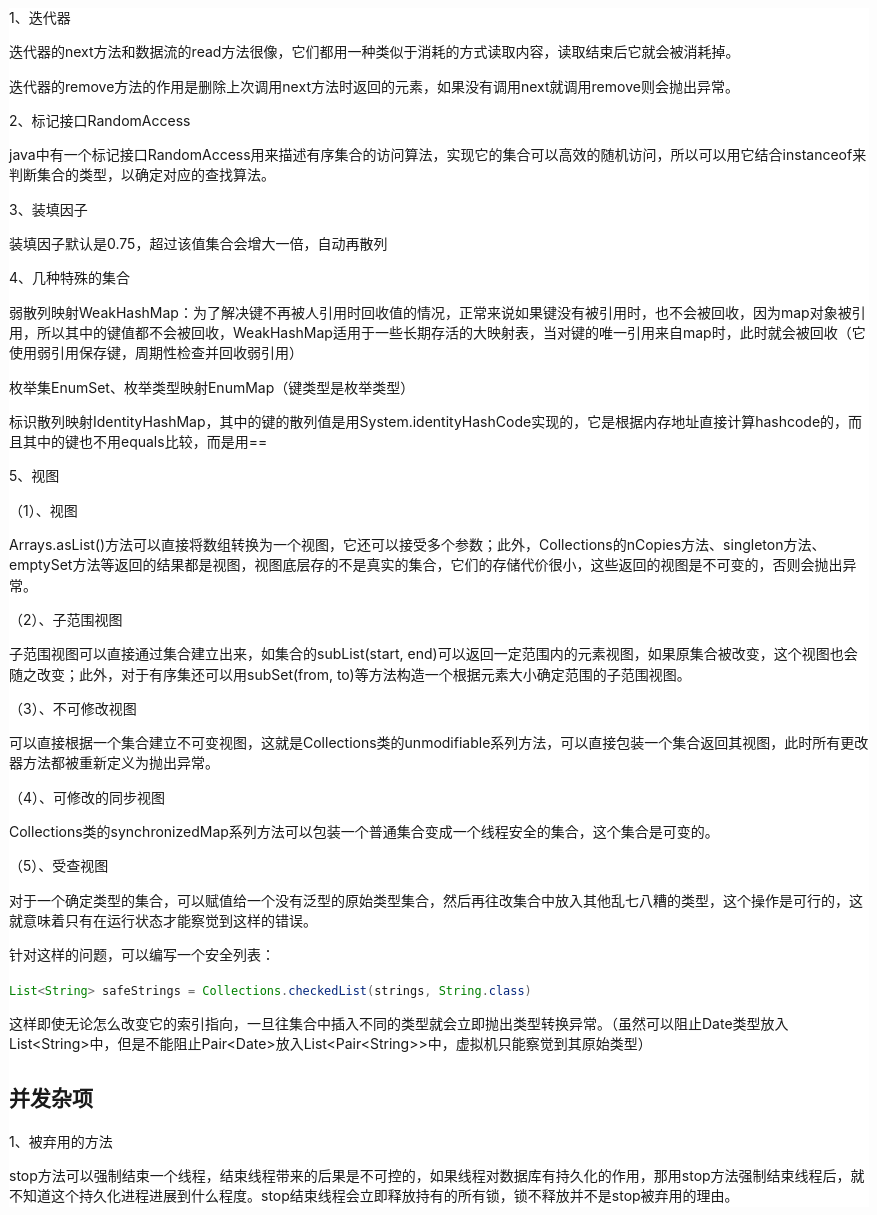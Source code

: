 1、迭代器

迭代器的next方法和数据流的read方法很像，它们都用一种类似于消耗的方式读取内容，读取结束后它就会被消耗掉。

迭代器的remove方法的作用是删除上次调用next方法时返回的元素，如果没有调用next就调用remove则会抛出异常。

2、标记接口RandomAccess

java中有一个标记接口RandomAccess用来描述有序集合的访问算法，实现它的集合可以高效的随机访问，所以可以用它结合instanceof来判断集合的类型，以确定对应的查找算法。

3、装填因子

装填因子默认是0.75，超过该值集合会增大一倍，自动再散列

4、几种特殊的集合

弱散列映射WeakHashMap：为了解决键不再被人引用时回收值的情况，正常来说如果键没有被引用时，也不会被回收，因为map对象被引用，所以其中的键值都不会被回收，WeakHashMap适用于一些长期存活的大映射表，当对键的唯一引用来自map时，此时就会被回收（它使用弱引用保存键，周期性检查并回收弱引用）

枚举集EnumSet、枚举类型映射EnumMap（键类型是枚举类型）

标识散列映射IdentityHashMap，其中的键的散列值是用System.identityHashCode实现的，它是根据内存地址直接计算hashcode的，而且其中的键也不用equals比较，而是用==

5、视图

（1）、视图

Arrays.asList()方法可以直接将数组转换为一个视图，它还可以接受多个参数；此外，Collections的nCopies方法、singleton方法、emptySet方法等返回的结果都是视图，视图底层存的不是真实的集合，它们的存储代价很小，这些返回的视图是不可变的，否则会抛出异常。

（2）、子范围视图

子范围视图可以直接通过集合建立出来，如集合的subList(start, end)可以返回一定范围内的元素视图，如果原集合被改变，这个视图也会随之改变；此外，对于有序集还可以用subSet(from, to)等方法构造一个根据元素大小确定范围的子范围视图。

（3）、不可修改视图

可以直接根据一个集合建立不可变视图，这就是Collections类的unmodifiable系列方法，可以直接包装一个集合返回其视图，此时所有更改器方法都被重新定义为抛出异常。

（4）、可修改的同步视图

Collections类的synchronizedMap系列方法可以包装一个普通集合变成一个线程安全的集合，这个集合是可变的。

（5）、受查视图

对于一个确定类型的集合，可以赋值给一个没有泛型的原始类型集合，然后再往改集合中放入其他乱七八糟的类型，这个操作是可行的，这就意味着只有在运行状态才能察觉到这样的错误。

针对这样的问题，可以编写一个安全列表：

```java
List<String> safeStrings = Collections.checkedList(strings, String.class)
```

这样即使无论怎么改变它的索引指向，一旦往集合中插入不同的类型就会立即抛出类型转换异常。（虽然可以阻止Date类型放入List\<String\>中，但是不能阻止Pair\<Date\>放入List\<Pair\<String\>\>中，虚拟机只能察觉到其原始类型）

## 并发杂项

1、被弃用的方法

stop方法可以强制结束一个线程，结束线程带来的后果是不可控的，如果线程对数据库有持久化的作用，那用stop方法强制结束线程后，就不知道这个持久化进程进展到什么程度。stop结束线程会立即释放持有的所有锁，锁不释放并不是stop被弃用的理由。
